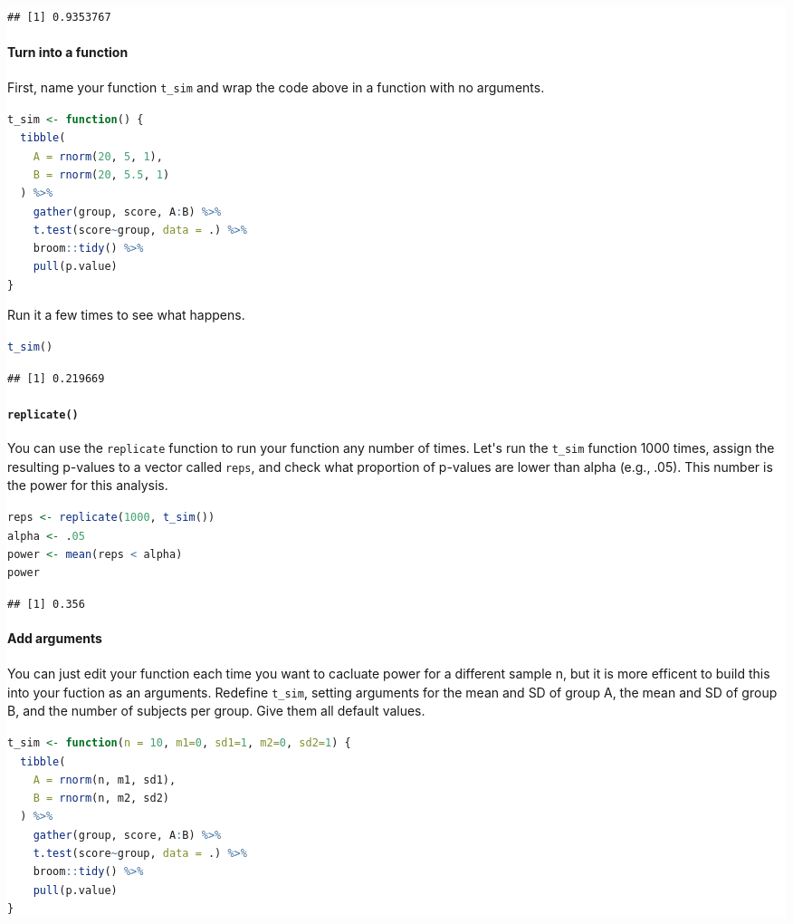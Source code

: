 ```
## [1] 0.9353767
```

#### Turn into a function

First, name your function `t_sim` and wrap the code above in a function with no arguments. 


```r
t_sim <- function() {
  tibble(
    A = rnorm(20, 5, 1),
    B = rnorm(20, 5.5, 1)
  ) %>%
    gather(group, score, A:B) %>%
    t.test(score~group, data = .) %>%
    broom::tidy() %>%
    pull(p.value) 
}
```

Run it a few times to see what happens.


```r
t_sim()
```

```
## [1] 0.219669
```

#### `replicate()`

You can use the `replicate` function to run your function any number of times. Let's run the `t_sim` function 1000 times, assign the resulting p-values to a vector called `reps`, and check what proportion of p-values are lower than alpha (e.g., .05). This number is the power for this analysis.


```r
reps <- replicate(1000, t_sim())
alpha <- .05
power <- mean(reps < alpha)
power
```

```
## [1] 0.356
```

#### Add arguments

You can just edit your function each time you want to cacluate power for a different sample n, but it is more efficent to build this into your fuction as an arguments. Redefine `t_sim`, setting arguments for the mean and SD of group A, the mean and SD of group B, and the number of subjects per group. Give them all default values.


```r
t_sim <- function(n = 10, m1=0, sd1=1, m2=0, sd2=1) {
  tibble(
    A = rnorm(n, m1, sd1),
    B = rnorm(n, m2, sd2)
  ) %>%
    gather(group, score, A:B) %>%
    t.test(score~group, data = .) %>%
    broom::tidy() %>%
    pull(p.value) 
}
```
